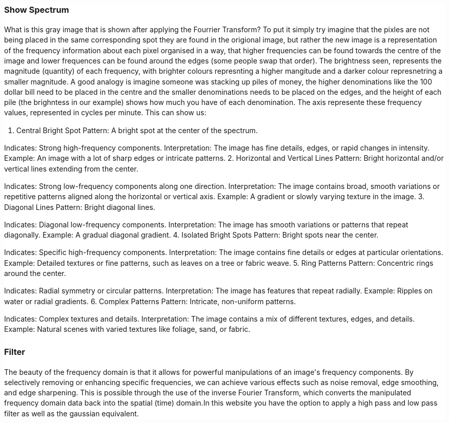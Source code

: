 ### Show Spectrum
What is this gray image that is shown after applying the Fourrier Transform? To put it simply try imagine that the pixles are not being placed in the same corresponding spot they are found in the origional image, but rather the new image is a representation of the frequency information about each pixel organised in a way, that higher frequencies can be found towards the centre of the image and lower frequences can be found around the edges (some people swap that order). The brightness seen, represents the magnitude (quantity) of each frequency, with brighter colours represnting a higher mangitude and a darker colour represnetring a smaller magnitude. A good analogy is imagine someone was stacking up piles of money, the higher denominations like the 100 dollar bill need to be placed in the centre and the smaller denominations needs to be placed on the edges, and the height of each pile (the brighntess in our example) shows how much you have of each denomination. The axis represente these frequency values, represented in cycles per minute. This can show us:

1. Central Bright Spot 
Pattern: A bright spot at the center of the spectrum.

Indicates: Strong high-frequency components.
Interpretation: The image has fine details, edges, or rapid changes in intensity.
Example: An image with a lot of sharp edges or intricate patterns.
2. Horizontal and Vertical Lines 
Pattern: Bright horizontal and/or vertical lines extending from the center.

Indicates: Strong low-frequency components along one direction.
Interpretation: The image contains broad, smooth variations or repetitive patterns aligned along the horizontal or vertical axis.
Example: A gradient or slowly varying texture in the image.
3. Diagonal Lines 
Pattern: Bright diagonal lines.

Indicates: Diagonal low-frequency components.
Interpretation: The image has smooth variations or patterns that repeat diagonally.
Example: A gradual diagonal gradient.
4. Isolated Bright Spots
Pattern: Bright spots near the center.

Indicates: Specific high-frequency components.
Interpretation: The image contains fine details or edges at particular orientations.
Example: Detailed textures or fine patterns, such as leaves on a tree or fabric weave.
5. Ring Patterns
Pattern: Concentric rings around the center.

Indicates: Radial symmetry or circular patterns.
Interpretation: The image has features that repeat radially.
Example: Ripples on water or radial gradients.
6. Complex Patterns
Pattern: Intricate, non-uniform patterns.

Indicates: Complex textures and details.
Interpretation: The image contains a mix of different textures, edges, and details.
Example: Natural scenes with varied textures like foliage, sand, or fabric.


### Filter
The beauty of the frequency domain is that it allows for powerful manipulations of an image's frequency components. By selectively removing or enhancing specific frequencies, we can achieve various effects such as noise removal, edge smoothing, and edge sharpening. This is possible through the use of the inverse Fourier Transform, which converts the manipulated frequency domain data back into the spatial (time) domain.In this website you have the option to apply a high pass and low pass filter as well as the gaussian equivalent. 
